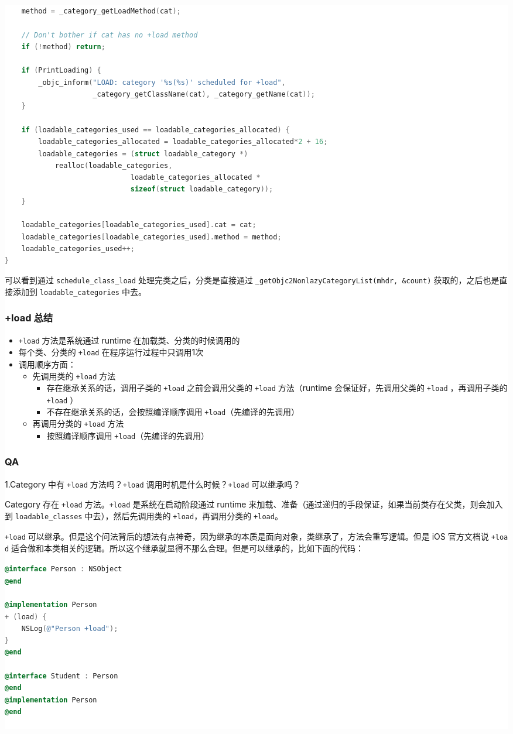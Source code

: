 ```c++
    method = _category_getLoadMethod(cat);

    // Don't bother if cat has no +load method
    if (!method) return;

    if (PrintLoading) {
        _objc_inform("LOAD: category '%s(%s)' scheduled for +load", 
                     _category_getClassName(cat), _category_getName(cat));
    }
    
    if (loadable_categories_used == loadable_categories_allocated) {
        loadable_categories_allocated = loadable_categories_allocated*2 + 16;
        loadable_categories = (struct loadable_category *)
            realloc(loadable_categories,
                              loadable_categories_allocated *
                              sizeof(struct loadable_category));
    }

    loadable_categories[loadable_categories_used].cat = cat;
    loadable_categories[loadable_categories_used].method = method;
    loadable_categories_used++;
}
```

可以看到通过 `schedule_class_load` 处理完类之后，分类是直接通过 `_getObjc2NonlazyCategoryList(mhdr, &count)` 获取的，之后也是直接添加到 `loadable_categories` 中去。



### +load 总结

- `+load` 方法是系统通过 runtime 在加载类、分类的时候调用的
- 每个类、分类的 `+load` 在程序运行过程中只调用1次
- 调用顺序方面：
  - 先调用类的 `+load` 方法
    - 存在继承关系的话，调用子类的 `+load` 之前会调用父类的 `+load` 方法（runtime 会保证好，先调用父类的 `+load` ，再调用子类的 `+load` ）
    - 不存在继承关系的话，会按照编译顺序调用 `+load`（先编译的先调用）
  - 再调用分类的 `+load` 方法
    - 按照编译顺序调用 `+load`（先编译的先调用）



### QA

1.Category 中有 `+load` 方法吗？`+load` 调用时机是什么时候？`+load` 可以继承吗？

Category 存在 `+load` 方法。`+load` 是系统在启动阶段通过 runtime 来加载、准备（通过递归的手段保证，如果当前类存在父类，则会加入到 `loadable_classes` 中去），然后先调用类的 `+load`，再调用分类的 `+load`。

`+load` 可以继承。但是这个问法背后的想法有点神奇，因为继承的本质是面向对象，类继承了，方法会重写逻辑。但是 iOS 官方文档说 `+load` 适合做和本类相关的逻辑。所以这个继承就显得不那么合理。但是可以继承的，比如下面的代码：

```objective-c
@interface Person : NSObject
@end

@implementation Person
+ (load) {
	NSLog(@"Person +load");
}
@end

@interface Student : Person
@end
@implementation Person
@end
  
```